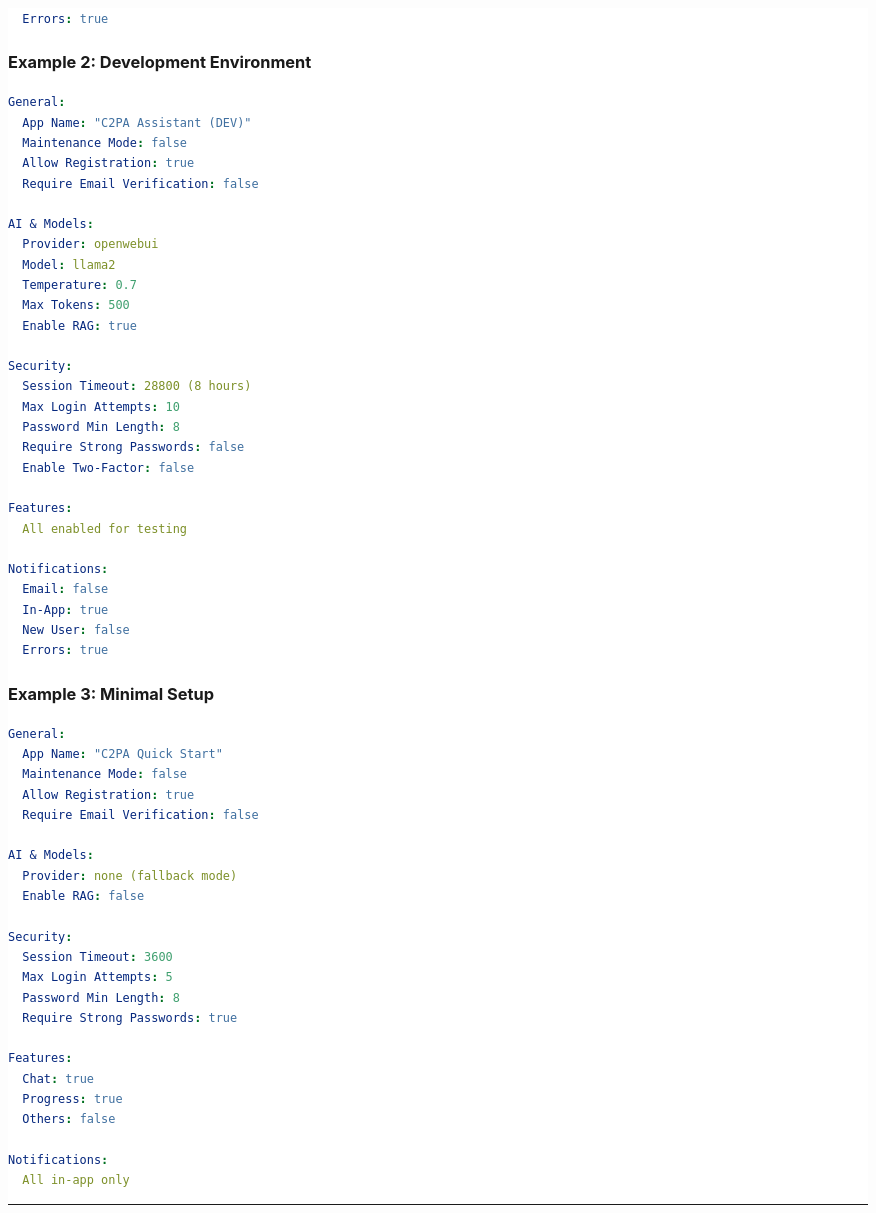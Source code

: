 ```yaml
  Errors: true
```

### Example 2: Development Environment

```yaml
General:
  App Name: "C2PA Assistant (DEV)"
  Maintenance Mode: false
  Allow Registration: true
  Require Email Verification: false

AI & Models:
  Provider: openwebui
  Model: llama2
  Temperature: 0.7
  Max Tokens: 500
  Enable RAG: true

Security:
  Session Timeout: 28800 (8 hours)
  Max Login Attempts: 10
  Password Min Length: 8
  Require Strong Passwords: false
  Enable Two-Factor: false

Features:
  All enabled for testing

Notifications:
  Email: false
  In-App: true
  New User: false
  Errors: true
```

### Example 3: Minimal Setup

```yaml
General:
  App Name: "C2PA Quick Start"
  Maintenance Mode: false
  Allow Registration: true
  Require Email Verification: false

AI & Models:
  Provider: none (fallback mode)
  Enable RAG: false

Security:
  Session Timeout: 3600
  Max Login Attempts: 5
  Password Min Length: 8
  Require Strong Passwords: true

Features:
  Chat: true
  Progress: true
  Others: false

Notifications:
  All in-app only
```

---
